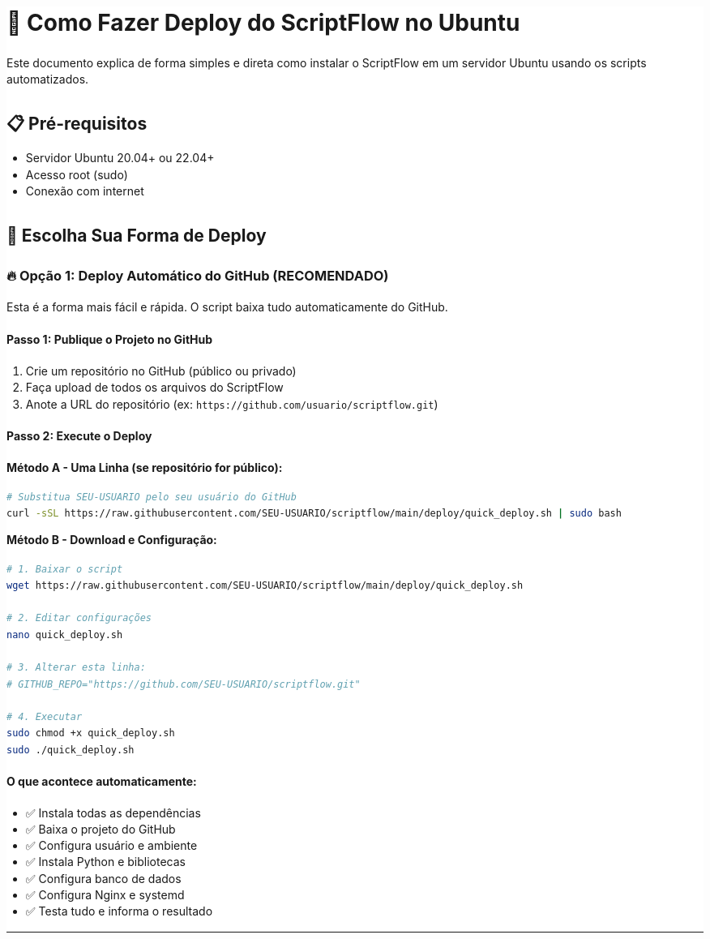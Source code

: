 # 🚀 Como Fazer Deploy do ScriptFlow no Ubuntu

Este documento explica de forma simples e direta como instalar o ScriptFlow em um servidor Ubuntu usando os scripts automatizados.

## 📋 Pré-requisitos

- Servidor Ubuntu 20.04+ ou 22.04+
- Acesso root (sudo)
- Conexão com internet

## 🎯 Escolha Sua Forma de Deploy

### **🔥 Opção 1: Deploy Automático do GitHub (RECOMENDADO)**

Esta é a forma mais fácil e rápida. O script baixa tudo automaticamente do GitHub.

#### **Passo 1: Publique o Projeto no GitHub**
1. Crie um repositório no GitHub (público ou privado)
2. Faça upload de todos os arquivos do ScriptFlow
3. Anote a URL do repositório (ex: `https://github.com/usuario/scriptflow.git`)

#### **Passo 2: Execute o Deploy**

**Método A - Uma Linha (se repositório for público):**
```bash
# Substitua SEU-USUARIO pelo seu usuário do GitHub
curl -sSL https://raw.githubusercontent.com/SEU-USUARIO/scriptflow/main/deploy/quick_deploy.sh | sudo bash
```

**Método B - Download e Configuração:**
```bash
# 1. Baixar o script
wget https://raw.githubusercontent.com/SEU-USUARIO/scriptflow/main/deploy/quick_deploy.sh

# 2. Editar configurações
nano quick_deploy.sh

# 3. Alterar esta linha:
# GITHUB_REPO="https://github.com/SEU-USUARIO/scriptflow.git"

# 4. Executar
sudo chmod +x quick_deploy.sh
sudo ./quick_deploy.sh
```

#### **O que acontece automaticamente:**
- ✅ Instala todas as dependências
- ✅ Baixa o projeto do GitHub
- ✅ Configura usuário e ambiente
- ✅ Instala Python e bibliotecas
- ✅ Configura banco de dados
- ✅ Configura Nginx e systemd
- ✅ Testa tudo e informa o resultado

---